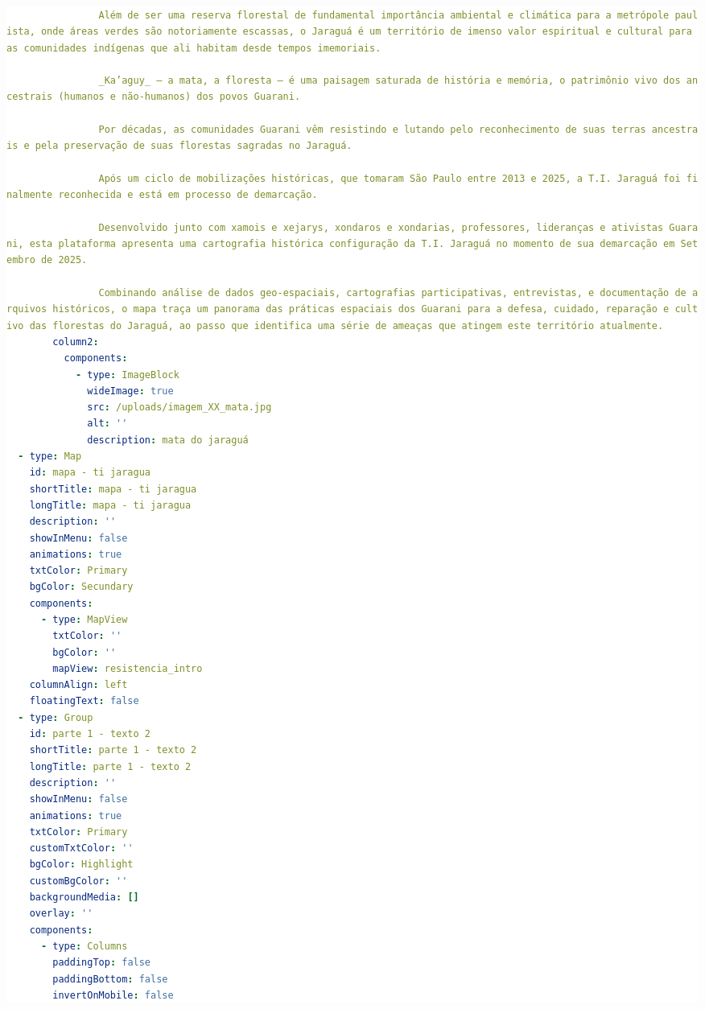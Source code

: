 ```yaml
                Além de ser uma reserva florestal de fundamental importância ambiental e climática para a metrópole paulista, onde áreas verdes são notoriamente escassas, o Jaraguá é um território de imenso valor espiritual e cultural para as comunidades indígenas que ali habitam desde tempos imemoriais.

                _Ka’aguy_ – a mata, a floresta – é uma paisagem saturada de história e memória, o patrimônio vivo dos ancestrais (humanos e não-humanos) dos povos Guarani.

                Por décadas, as comunidades Guarani vêm resistindo e lutando pelo reconhecimento de suas terras ancestrais e pela preservação de suas florestas sagradas no Jaraguá. 

                Após um ciclo de mobilizações históricas, que tomaram São Paulo entre 2013 e 2025, a T.I. Jaraguá foi finalmente reconhecida e está em processo de demarcação.

                Desenvolvido junto com xamois e xejarys, xondaros e xondarias, professores, lideranças e ativistas Guarani, esta plataforma apresenta uma cartografia histórica configuração da T.I. Jaraguá no momento de sua demarcação em Setembro de 2025.  

                Combinando análise de dados geo-espaciais, cartografias participativas, entrevistas, e documentação de arquivos históricos, o mapa traça um panorama das práticas espaciais dos Guarani para a defesa, cuidado, reparação e cultivo das florestas do Jaraguá, ao passo que identifica uma série de ameaças que atingem este território atualmente.
        column2:
          components:
            - type: ImageBlock
              wideImage: true
              src: /uploads/imagem_XX_mata.jpg
              alt: ''
              description: mata do jaraguá
  - type: Map
    id: mapa - ti jaragua
    shortTitle: mapa - ti jaragua
    longTitle: mapa - ti jaragua
    description: ''
    showInMenu: false
    animations: true
    txtColor: Primary
    bgColor: Secundary
    components:
      - type: MapView
        txtColor: ''
        bgColor: ''
        mapView: resistencia_intro
    columnAlign: left
    floatingText: false
  - type: Group
    id: parte 1 - texto 2
    shortTitle: parte 1 - texto 2
    longTitle: parte 1 - texto 2
    description: ''
    showInMenu: false
    animations: true
    txtColor: Primary
    customTxtColor: ''
    bgColor: Highlight
    customBgColor: ''
    backgroundMedia: []
    overlay: ''
    components:
      - type: Columns
        paddingTop: false
        paddingBottom: false
        invertOnMobile: false
```